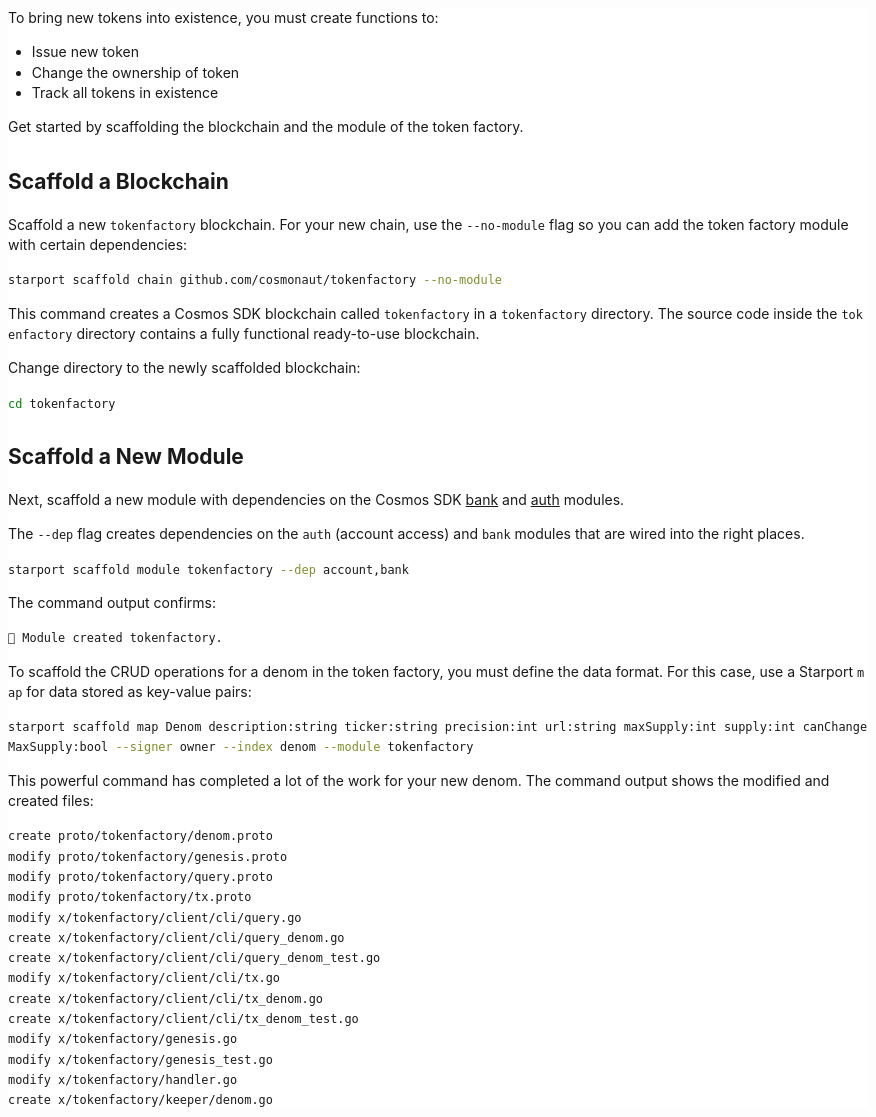 To bring new tokens into existence, you must create functions to:

* Issue new token
* Change the ownership of token
* Track all tokens in existence

Get started by scaffolding the blockchain and the module of the token factory.

## Scaffold a Blockchain

Scaffold a new `tokenfactory` blockchain. For your new chain, use the `--no-module` flag so you can add the token factory module with certain dependencies:

```bash
starport scaffold chain github.com/cosmonaut/tokenfactory --no-module
```

This command creates a Cosmos SDK blockchain called `tokenfactory` in a `tokenfactory` directory. The source code inside the `tokenfactory` directory contains a fully functional ready-to-use blockchain. 

Change directory to the newly scaffolded blockchain:

```bash
cd tokenfactory
```

## Scaffold a New Module

Next, scaffold a new module with dependencies on the Cosmos SDK [bank](https://docs.cosmos.network/master/modules/bank/) and [auth](https://docs.cosmos.network/master/modules/auth/) modules. 

The `--dep` flag creates dependencies on the `auth` (account access) and `bank` modules that are wired into the right places.


```bash
starport scaffold module tokenfactory --dep account,bank
```

The command output confirms:

```bash
🎉 Module created tokenfactory.
```

To scaffold the CRUD operations for a denom in the token factory, you must define the data format. For this case, use a Starport `map` for data stored as key-value pairs:

```bash
starport scaffold map Denom description:string ticker:string precision:int url:string maxSupply:int supply:int canChangeMaxSupply:bool --signer owner --index denom --module tokenfactory
```

This powerful command has completed a lot of the work for your new denom. The command output shows the modified and created files: 

```text
create proto/tokenfactory/denom.proto
modify proto/tokenfactory/genesis.proto
modify proto/tokenfactory/query.proto
modify proto/tokenfactory/tx.proto
modify x/tokenfactory/client/cli/query.go
create x/tokenfactory/client/cli/query_denom.go
create x/tokenfactory/client/cli/query_denom_test.go
modify x/tokenfactory/client/cli/tx.go
create x/tokenfactory/client/cli/tx_denom.go
create x/tokenfactory/client/cli/tx_denom_test.go
modify x/tokenfactory/genesis.go
modify x/tokenfactory/genesis_test.go
modify x/tokenfactory/handler.go
create x/tokenfactory/keeper/denom.go
```